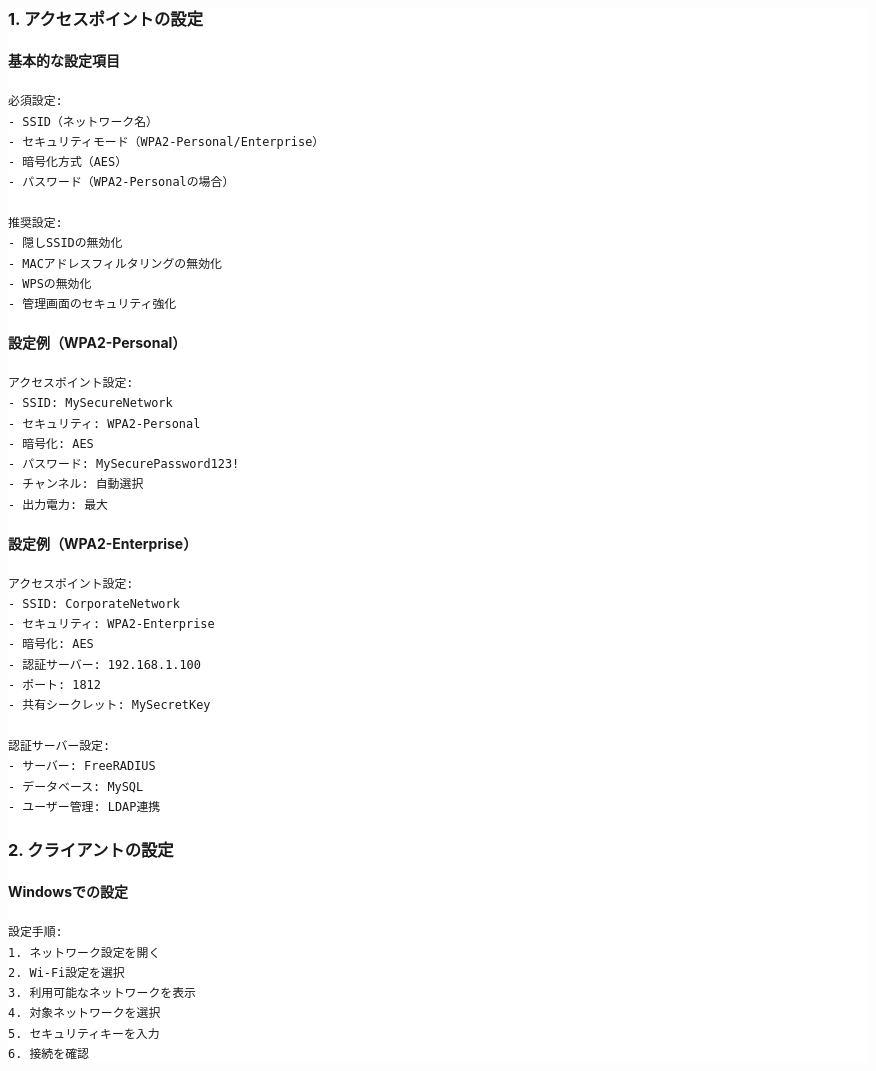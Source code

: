 ### 1. アクセスポイントの設定

#### 基本的な設定項目
```
必須設定:
- SSID（ネットワーク名）
- セキュリティモード（WPA2-Personal/Enterprise）
- 暗号化方式（AES）
- パスワード（WPA2-Personalの場合）

推奨設定:
- 隠しSSIDの無効化
- MACアドレスフィルタリングの無効化
- WPSの無効化
- 管理画面のセキュリティ強化
```

#### 設定例（WPA2-Personal）
```
アクセスポイント設定:
- SSID: MySecureNetwork
- セキュリティ: WPA2-Personal
- 暗号化: AES
- パスワード: MySecurePassword123!
- チャンネル: 自動選択
- 出力電力: 最大
```

#### 設定例（WPA2-Enterprise）
```
アクセスポイント設定:
- SSID: CorporateNetwork
- セキュリティ: WPA2-Enterprise
- 暗号化: AES
- 認証サーバー: 192.168.1.100
- ポート: 1812
- 共有シークレット: MySecretKey

認証サーバー設定:
- サーバー: FreeRADIUS
- データベース: MySQL
- ユーザー管理: LDAP連携
```

### 2. クライアントの設定

#### Windowsでの設定
```
設定手順:
1. ネットワーク設定を開く
2. Wi-Fi設定を選択
3. 利用可能なネットワークを表示
4. 対象ネットワークを選択
5. セキュリティキーを入力
6. 接続を確認
```

